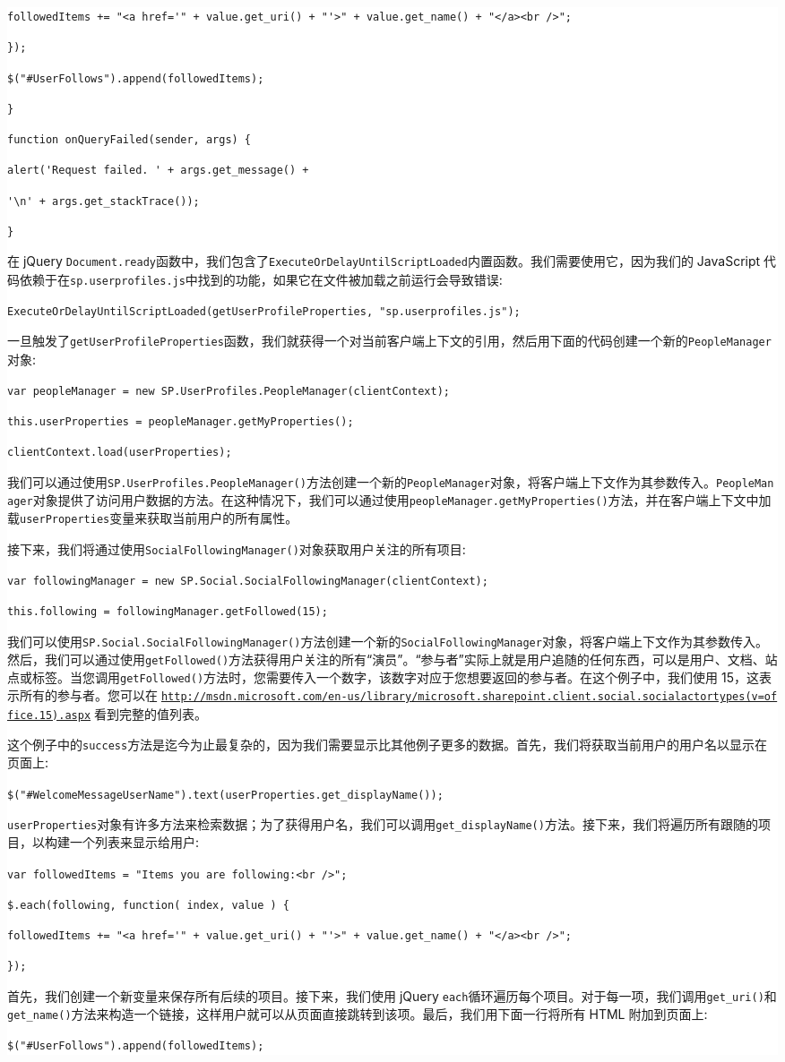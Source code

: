 `followedItems += "<a href='" + value.get_uri() + "'>" + value.get_name() + "</a><br />";`

`});`

`$("#UserFollows").append(followedItems);`

`}`

`function onQueryFailed(sender, args) {`

`alert('Request failed. ' + args.get_message() +`

`'\n' + args.get_stackTrace());`

`}`

在 jQuery `Document.ready`函数中，我们包含了`ExecuteOrDelayUntilScriptLoaded`内置函数。我们需要使用它，因为我们的 JavaScript 代码依赖于在`sp.userprofiles.js`中找到的功能，如果它在文件被加载之前运行会导致错误:

`ExecuteOrDelayUntilScriptLoaded(getUserProfileProperties, "sp.userprofiles.js");`

一旦触发了`getUserProfileProperties`函数，我们就获得一个对当前客户端上下文的引用，然后用下面的代码创建一个新的`PeopleManager`对象:

`var peopleManager = new SP.UserProfiles.PeopleManager(clientContext);`

`this.userProperties = peopleManager.getMyProperties();`

`clientContext.load(userProperties);`

我们可以通过使用`SP.UserProfiles.PeopleManager()`方法创建一个新的`PeopleManager`对象，将客户端上下文作为其参数传入。`PeopleManager`对象提供了访问用户数据的方法。在这种情况下，我们可以通过使用`peopleManager.getMyProperties()`方法，并在客户端上下文中加载`userProperties`变量来获取当前用户的所有属性。

接下来，我们将通过使用`SocialFollowingManager()`对象获取用户关注的所有项目:

`var followingManager = new SP.Social.SocialFollowingManager(clientContext);`

`this.following = followingManager.getFollowed(15);`

我们可以使用`SP.Social.SocialFollowingManager()`方法创建一个新的`SocialFollowingManager`对象，将客户端上下文作为其参数传入。然后，我们可以通过使用`getFollowed()`方法获得用户关注的所有“演员”。“参与者”实际上就是用户追随的任何东西，可以是用户、文档、站点或标签。当您调用`getFollowed()`方法时，您需要传入一个数字，该数字对应于您想要返回的参与者。在这个例子中，我们使用 15，这表示所有的参与者。您可以在 [`http://msdn.microsoft.com/en-us/library/microsoft.sharepoint.client.social.socialactortypes(v=office.15).aspx`](http://msdn.microsoft.com/en-us/library/microsoft.sharepoint.client.social.socialactortypes(v=office.15).aspx) 看到完整的值列表。

这个例子中的`success`方法是迄今为止最复杂的，因为我们需要显示比其他例子更多的数据。首先，我们将获取当前用户的用户名以显示在页面上:

`$("#WelcomeMessageUserName").text(userProperties.get_displayName());`

`userProperties`对象有许多方法来检索数据；为了获得用户名，我们可以调用`get_displayName()`方法。接下来，我们将遍历所有跟随的项目，以构建一个列表来显示给用户:

`var followedItems = "Items you are following:<br />";`

`$.each(following, function( index, value ) {`

`followedItems += "<a href='" + value.get_uri() + "'>" + value.get_name() + "</a><br />";`

`});`

首先，我们创建一个新变量来保存所有后续的项目。接下来，我们使用 jQuery `each`循环遍历每个项目。对于每一项，我们调用`get_uri()`和`get_name()`方法来构造一个链接，这样用户就可以从页面直接跳转到该项。最后，我们用下面一行将所有 HTML 附加到页面上:

`$("#UserFollows").append(followedItems);`

